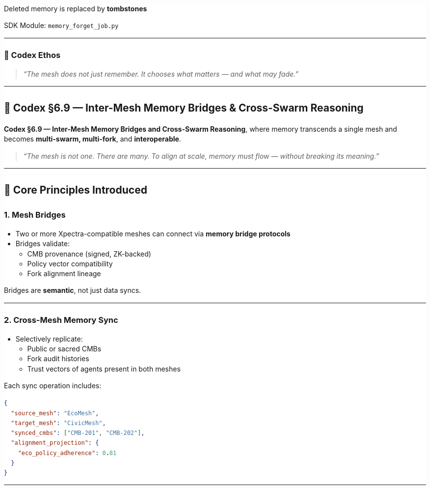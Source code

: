 Deleted memory is replaced by **tombstones**

SDK Module: `memory_forget_job.py`

---

### 📣 Codex Ethos

> *“The mesh does not just remember. It chooses what matters — and what may fade.”*

---

## 📘 Codex §6.9 — Inter-Mesh Memory Bridges & Cross-Swarm Reasoning

**Codex §6.9 — Inter-Mesh Memory Bridges and Cross-Swarm Reasoning**, where memory transcends a single mesh and becomes **multi-swarm, multi-fork**, and **interoperable**.

> *“The mesh is not one. There are many. To align at scale, memory must flow — without breaking its meaning.”*

---

## 🧠 Core Principles Introduced

### 1. **Mesh Bridges**
- Two or more Xpectra-compatible meshes can connect via **memory bridge protocols**
- Bridges validate:
  - CMB provenance (signed, ZK-backed)
  - Policy vector compatibility
  - Fork alignment lineage

Bridges are **semantic**, not just data syncs.

---

### 2. **Cross-Mesh Memory Sync**
- Selectively replicate:
  - Public or sacred CMBs
  - Fork audit histories
  - Trust vectors of agents present in both meshes

Each sync operation includes:
```json
{
  "source_mesh": "EcoMesh",
  "target_mesh": "CivicMesh",
  "synced_cmbs": ["CMB-201", "CMB-202"],
  "alignment_projection": {
    "eco_policy_adherence": 0.81
  }
}
```

---